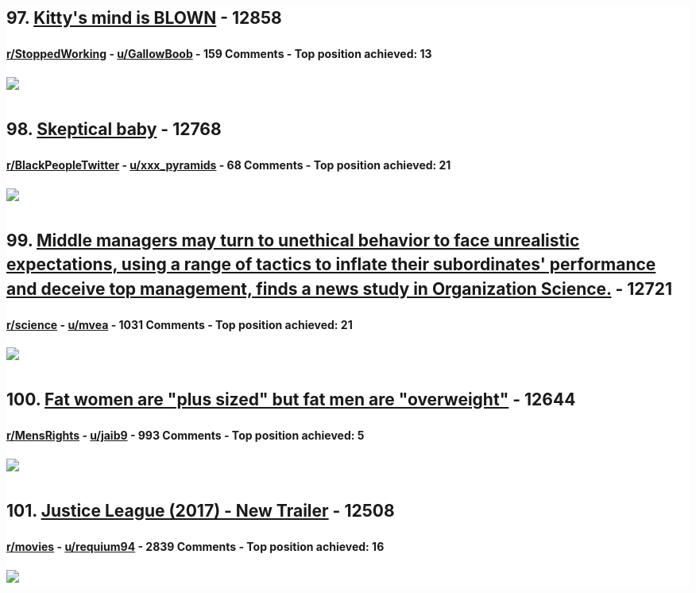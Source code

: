 ## 97. [Kitty's mind is BLOWN](http://reddit.com/r/StoppedWorking/comments/751bcd/kittys_mind_is_blown/) - 12858
#### [r/StoppedWorking](http://reddit.com/r/StoppedWorking) - [u/GallowBoob](http://reddit.com/u/GallowBoob) - 159 Comments - Top position achieved: 13

<a href="https://i.imgur.com/xmGcgx5.gifv"><img src="https://b.thumbs.redditmedia.com/J10Ilv-G2ll6C1FN-FM6SkPN9SJthBT7MTowcMk70Ho.jpg"></img></a>

## 98. [Skeptical baby](http://reddit.com/r/BlackPeopleTwitter/comments/74z0ek/skeptical_baby/) - 12768
#### [r/BlackPeopleTwitter](http://reddit.com/r/BlackPeopleTwitter) - [u/xxx_pyramids](http://reddit.com/u/xxx_pyramids) - 68 Comments - Top position achieved: 21

<a href="https://i.redd.it/h5t4djwygiqz.jpg"><img src="https://b.thumbs.redditmedia.com/emV_N7HrEzFFSe17AchiyfeMj6HrrVrKnBbw5CiacYo.jpg"></img></a>

## 99. [Middle managers may turn to unethical behavior to face unrealistic expectations, using a range of tactics to inflate their subordinates' performance and deceive top management, finds a news study in Organization Science.](http://reddit.com/r/science/comments/7514kv/middle_managers_may_turn_to_unethical_behavior_to/) - 12721
#### [r/science](http://reddit.com/r/science) - [u/mvea](http://reddit.com/u/mvea) - 1031 Comments - Top position achieved: 21

<a href="http://news.psu.edu/story/485920/2017/10/05/research/middle-managers-may-turn-unethical-behavior-face-unrealistic"><img src="https://b.thumbs.redditmedia.com/RaX-IZdHkyLUdZVIhqvibTeWc2XZSDhLoXKPm4p-yfU.jpg"></img></a>

## 100. [Fat women are "plus sized" but fat men are "overweight"](http://reddit.com/r/MensRights/comments/750yh3/fat_women_are_plus_sized_but_fat_men_are/) - 12644
#### [r/MensRights](http://reddit.com/r/MensRights) - [u/jaib9](http://reddit.com/u/jaib9) - 993 Comments - Top position achieved: 5

<a href="https://i.redd.it/6epti9f81lqz.png"><img src="https://b.thumbs.redditmedia.com/nRXSo1YzsFScMZWGaOzjSXL3FYI_7f6f7FKbKBNOnfU.jpg"></img></a>

## 101. [Justice League (2017) - New Trailer](http://reddit.com/r/movies/comments/751jhn/justice_league_2017_new_trailer/) - 12508
#### [r/movies](http://reddit.com/r/movies) - [u/requium94](http://reddit.com/u/requium94) - 2839 Comments - Top position achieved: 16

<a href="https://www.youtube.com/watch?v=r9-DM9uBtVI"><img src="https://b.thumbs.redditmedia.com/3h75wvP-guDnMMTYs_5RzjkOCb-RvYoZ_h0_WpOtTcE.jpg"></img></a>
